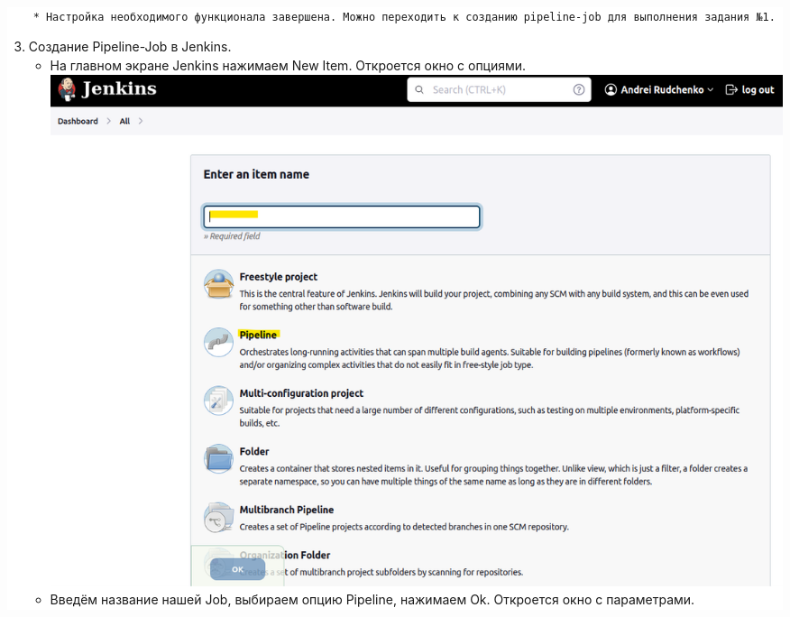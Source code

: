         * Настройка необходимого функционала завершена. Можно переходить к созданию pipeline-job для выполнения задания №1.

3. Создание Pipeline-Job в Jenkins.
    - На главном экране Jenkins нажимаем New Item. Откроется окно с опциями. ![image_7](report_images/_7.png)
    - Введём название нашей Job, выбираем опцию Pipeline, нажимаем Ok. Откроется окно с параметрами. 